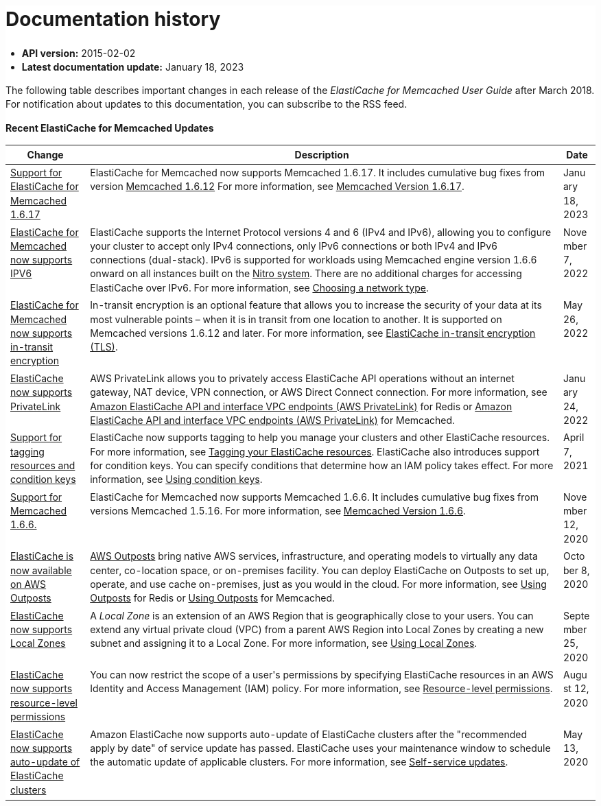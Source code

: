 # Documentation history<a name="WhatsNew"></a>
+ **API version:** 2015\-02\-02
+ **Latest documentation update:** January 18, 2023

The following table describes important changes in each release of the *ElastiCache for Memcached User Guide* after March 2018\. For notification about updates to this documentation, you can subscribe to the RSS feed\.

**Recent ElastiCache for Memcached Updates**

| Change | Description | Date | 
| --- |--- |--- |
| [Support for ElastiCache for Memcached 1\.6\.17](#WhatsNew) | ElastiCache for Memcached now supports Memcached 1\.6\.17\. It includes cumulative bug fixes from version [Memcached 1\.6\.12](https://github.com/memcached/memcached/wiki/ReleaseNotes1612) For more information, see [Memcached Version 1\.6\.17](https://docs.aws.amazon.com/AmazonElastiCache/latest/mem-ug/supported-engine-versions-mc.html)\. | January 18, 2023 | 
| [ElastiCache for Memcached now supports IPV6](#WhatsNew) | ElastiCache supports the Internet Protocol versions 4 and 6 \(IPv4 and IPv6\), allowing you to configure your cluster to accept only IPv4 connections, only IPv6 connections or both IPv4 and IPv6 connections \(dual\-stack\)\. IPv6 is supported for workloads using Memcached engine version 1\.6\.6 onward on all instances built on the [Nitro system](https://aws.amazon.com/ec2/nitro/)\. There are no additional charges for accessing ElastiCache over IPv6\. For more information, see [Choosing a network type](https://docs.aws.amazon.com/AmazonElastiCache/latest/mem-ug/network-type.html)\. | November 7, 2022 | 
| [ElastiCache for Memcached now supports in\-transit encryption](#WhatsNew) | In\-transit encryption is an optional feature that allows you to increase the security of your data at its most vulnerable points – when it is in transit from one location to another\. It is supported on Memcached versions 1\.6\.12 and later\. For more information, see [ElastiCache in\-transit encryption \(TLS\)](https://docs.aws.amazon.com/AmazonElastiCache/latest/mem-ug/in-transit-encryption.html)\. | May 26, 2022 | 
| [ElastiCache now supports PrivateLink](#WhatsNew) | AWS PrivateLink allows you to privately access ElastiCache API operations without an internet gateway, NAT device, VPN connection, or AWS Direct Connect connection\. For more information, see [Amazon ElastiCache API and interface VPC endpoints \(AWS PrivateLink\)](https://docs.aws.amazon.com/AmazonElastiCache/latest/red-ug/elasticache-privatelink.html) for Redis or [Amazon ElastiCache API and interface VPC endpoints \(AWS PrivateLink\)](https://docs.aws.amazon.com/AmazonElastiCache/latest/mem-ug/elasticache-privatelink.html) for Memcached\. | January 24, 2022 | 
| [Support for tagging resources and condition keys](#WhatsNew) | ElastiCache now supports tagging to help you manage your clusters and other ElastiCache resources\. For more information, see [Tagging your ElastiCache resources](https://docs.aws.amazon.com/AmazonElastiCache/latest/mem-ug/Tagging-Resources.html)\. ElastiCache also introduces support for condition keys\. You can specify conditions that determine how an IAM policy takes effect\. For more information, see [Using condition keys](https://docs.aws.amazon.com/AmazonElastiCache/latest/mem-ug/IAM.ConditionKeys.html)\. | April 7, 2021 | 
| [Support for Memcached 1\.6\.6\. ](#WhatsNew) | ElastiCache for Memcached now supports Memcached 1\.6\.6\. It includes cumulative bug fixes from versions Memcached 1\.5\.16\. For more information, see [Memcached Version 1\.6\.6](https://docs.aws.amazon.com/AmazonElastiCache/latest/mem-ug/supported-engine-versions-mc.html#memcached-version-1-6)\.  | November 12, 2020 | 
| [ElastiCache is now available on AWS Outposts](#WhatsNew) | [AWS Outposts](https://aws.amazon.com/outposts/) bring native AWS services, infrastructure, and operating models to virtually any data center, co\-location space, or on\-premises facility\. You can deploy ElastiCache on Outposts to set up, operate, and use cache on\-premises, just as you would in the cloud\. For more information, see [Using Outposts](https://docs.aws.amazon.com/AmazonElastiCache/latest/red-ug/ElastiCache-Outposts.html) for Redis or [Using Outposts](https://docs.aws.amazon.com/AmazonElastiCache/latest/mem-ug/ElastiCache-Outposts.html) for Memcached\. | October 8, 2020 | 
| [ElastiCache now supports Local Zones](#WhatsNew) | A *Local Zone* is an extension of an AWS Region that is geographically close to your users\. You can extend any virtual private cloud \(VPC\) from a parent AWS Region into Local Zones by creating a new subnet and assigning it to a Local Zone\. For more information, see [Using Local Zones](https://docs.aws.amazon.com/AmazonElastiCache/latest/red-ug/Local_zones.html)\. | September 25, 2020 | 
| [ElastiCache now supports resource\-level permissions](#WhatsNew) | You can now restrict the scope of a user's permissions by specifying ElastiCache resources in an AWS Identity and Access Management \(IAM\) policy\. For more information, see [Resource\-level permissions](https://docs.aws.amazon.com/AmazonElastiCache/latest/red-ug/IAM.ResourceLevelPermissions.html)\. | August 12, 2020 | 
| [ElastiCache now supports auto\-update of ElastiCache clusters](#WhatsNew) | Amazon ElastiCache now supports auto\-update of ElastiCache clusters after the "recommended apply by date" of service update has passed\. ElastiCache uses your maintenance window to schedule the automatic update of applicable clusters\. For more information, see [Self\-service updates](https://docs.aws.amazon.com/AmazonElastiCache/latest/mem-ug/Self-Service-Updates.html)\. | May 13, 2020 | 